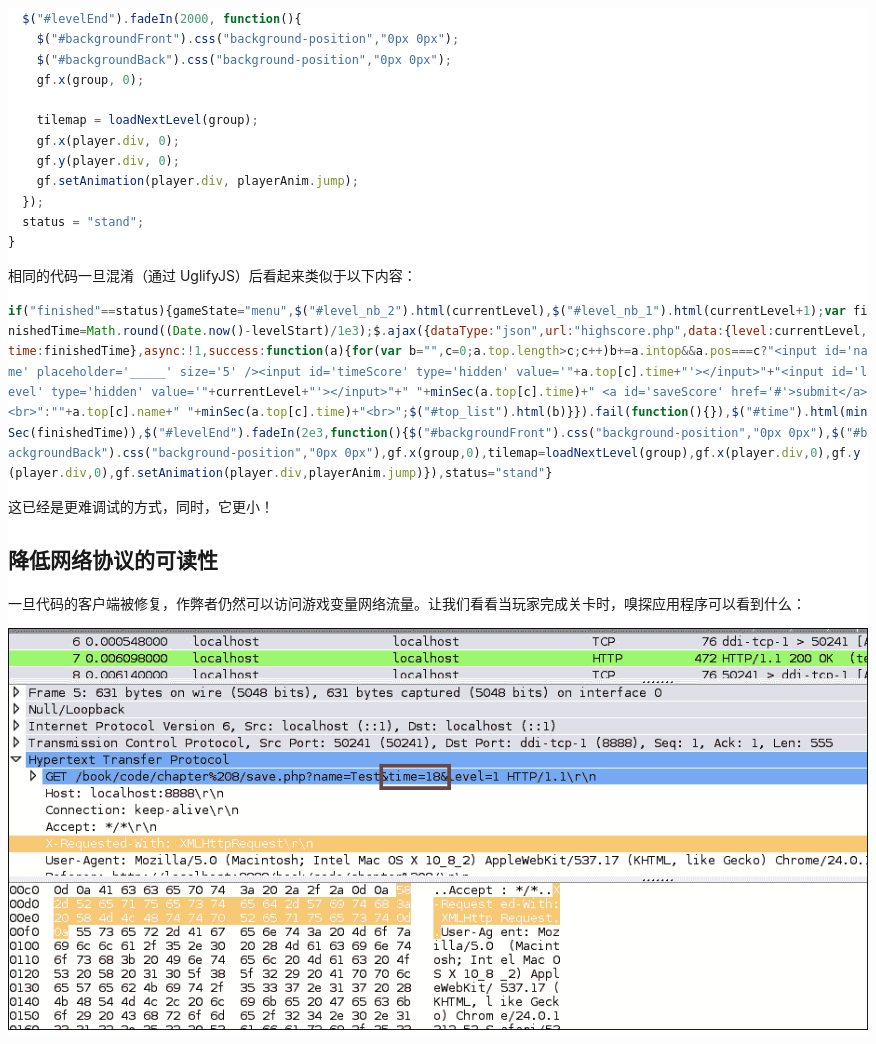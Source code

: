 ```js
  $("#levelEnd").fadeIn(2000, function(){
    $("#backgroundFront").css("background-position","0px 0px");
    $("#backgroundBack").css("background-position","0px 0px");
    gf.x(group, 0);

    tilemap = loadNextLevel(group);
    gf.x(player.div, 0);
    gf.y(player.div, 0);
    gf.setAnimation(player.div, playerAnim.jump);
  });
  status = "stand";
}
```

相同的代码一旦混淆（通过 UglifyJS）后看起来类似于以下内容：

```js
if("finished"==status){gameState="menu",$("#level_nb_2").html(currentLevel),$("#level_nb_1").html(currentLevel+1);var finishedTime=Math.round((Date.now()-levelStart)/1e3);$.ajax({dataType:"json",url:"highscore.php",data:{level:currentLevel,time:finishedTime},async:!1,success:function(a){for(var b="",c=0;a.top.length>c;c++)b+=a.intop&&a.pos===c?"<input id='name' placeholder='_____' size='5' /><input id='timeScore' type='hidden' value='"+a.top[c].time+"'></input>"+"<input id='level' type='hidden' value='"+currentLevel+"'></input>"+" "+minSec(a.top[c].time)+" <a id='saveScore' href='#'>submit</a> <br>":""+a.top[c].name+" "+minSec(a.top[c].time)+"<br>";$("#top_list").html(b)}}).fail(function(){}),$("#time").html(minSec(finishedTime)),$("#levelEnd").fadeIn(2e3,function(){$("#backgroundFront").css("background-position","0px 0px"),$("#backgroundBack").css("background-position","0px 0px"),gf.x(group,0),tilemap=loadNextLevel(group),gf.x(player.div,0),gf.y(player.div,0),gf.setAnimation(player.div,playerAnim.jump)}),status="stand"}
```

这已经是更难调试的方式，同时，它更小！

## 降低网络协议的可读性

一旦代码的客户端被修复，作弊者仍然可以访问游戏变量网络流量。让我们看看当玩家完成关卡时，嗅探应用程序可以看到什么：

![Making your network protocol less readable](img/5060OT_08_04.jpg)
